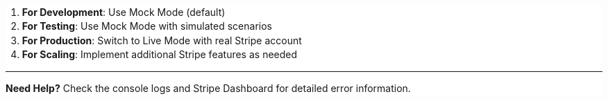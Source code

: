 1. **For Development**: Use Mock Mode (default)
2. **For Testing**: Use Mock Mode with simulated scenarios
3. **For Production**: Switch to Live Mode with real Stripe account
4. **For Scaling**: Implement additional Stripe features as needed

---

**Need Help?** Check the console logs and Stripe Dashboard for detailed error information.
